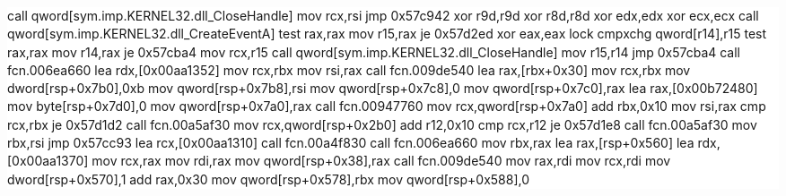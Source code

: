 call qword[sym.imp.KERNEL32.dll_CloseHandle]
mov rcx,rsi
jmp 0x57c942
xor r9d,r9d
xor r8d,r8d
xor edx,edx
xor ecx,ecx
call qword[sym.imp.KERNEL32.dll_CreateEventA]
test rax,rax
mov r15,rax
je 0x57d2ed
xor eax,eax
lock cmpxchg qword[r14],r15
test rax,rax
mov r14,rax
je 0x57cba4
mov rcx,r15
call qword[sym.imp.KERNEL32.dll_CloseHandle]
mov r15,r14
jmp 0x57cba4
call fcn.006ea660
lea rdx,[0x00aa1352]
mov rcx,rbx
mov rsi,rax
call fcn.009de540
lea rax,[rbx+0x30]
mov rcx,rbx
mov dword[rsp+0x7b0],0xb
mov qword[rsp+0x7b8],rsi
mov qword[rsp+0x7c8],0
mov qword[rsp+0x7c0],rax
lea rax,[0x00b72480]
mov byte[rsp+0x7d0],0
mov qword[rsp+0x7a0],rax
call fcn.00947760
mov rcx,qword[rsp+0x7a0]
add rbx,0x10
mov rsi,rax
cmp rcx,rbx
je 0x57d1d2
call fcn.00a5af30
mov rcx,qword[rsp+0x2b0]
add r12,0x10
cmp rcx,r12
je 0x57d1e8
call fcn.00a5af30
mov rbx,rsi
jmp 0x57cc93
lea rcx,[0x00aa1310]
call fcn.00a4f830
call fcn.006ea660
mov rbx,rax
lea rax,[rsp+0x560]
lea rdx,[0x00aa1370]
mov rcx,rax
mov rdi,rax
mov qword[rsp+0x38],rax
call fcn.009de540
mov rax,rdi
mov rcx,rdi
mov dword[rsp+0x570],1
add rax,0x30
mov qword[rsp+0x578],rbx
mov qword[rsp+0x588],0

[similar_1_ref]: /report/fcn.0059ebb0@a5905e3c253c25bbaf727a1a18fe8ed1
[similar_2_ref]: /report/fcn.005a3a50@a5905e3c253c25bbaf727a1a18fe8ed1
[similar_3_ref]: /report/fcn.00617220@a5905e3c253c25bbaf727a1a18fe8ed1
[similar_4_ref]: /report/fcn.005fe7f0@a5905e3c253c25bbaf727a1a18fe8ed1
[similar_5_ref]: /report/fcn.0061c530@a5905e3c253c25bbaf727a1a18fe8ed1
[virustotal_ref]: https://www.virustotal.com/gui/file/a5905e3c253c25bbaf727a1a18fe8ed1